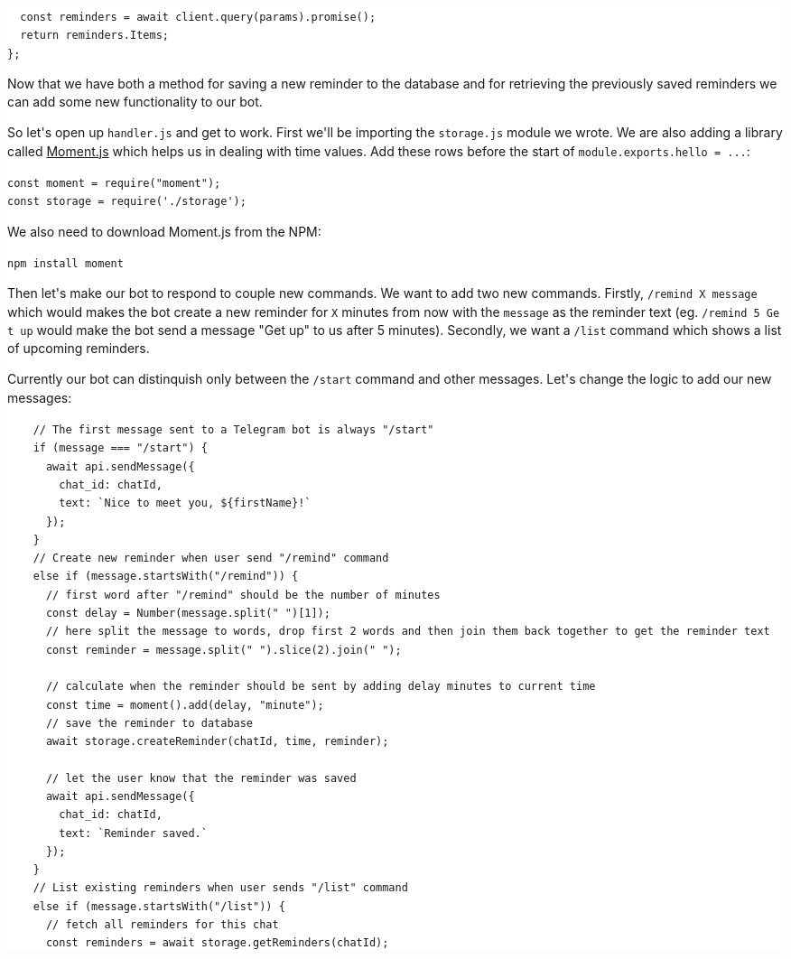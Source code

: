 ```node
  const reminders = await client.query(params).promise();
  return reminders.Items;
};
```

Now that we have both a method for saving a new reminder to the database and for retrieving the previously saved reminders
we can add some new functionality to our bot.

So let's open up `handler.js` and get to work. First we'll be importing the `storage.js` module we wrote. We are also
adding a library called [Moment.js](https://momentjs.com/) which helps us in dealing with time values. Add these rows before
the start of `module.exports.hello = ...`:

```node
const moment = require("moment");
const storage = require('./storage');
```

We also need to download Moment.js from the NPM:

```bash
npm install moment
```

Then let's make our bot to respond to couple new commands. We want to add two new commands. Firstly, `/remind X message` which would
makes the bot create a new reminder for `X` minutes from now with the `message` as the reminder text (eg. `/remind 5 Get up` would make
the bot send a message "Get up" to us after 5 minutes). Secondly, we want a `/list` command which shows a list of upcoming reminders.

Currently our bot can distinquish only between the `/start` command and other messages. Let's change the logic to add our new messages:

```node
    // The first message sent to a Telegram bot is always "/start"
    if (message === "/start") {
      await api.sendMessage({
        chat_id: chatId,
        text: `Nice to meet you, ${firstName}!`
      });
    }
    // Create new reminder when user send "/remind" command
    else if (message.startsWith("/remind")) {
      // first word after "/remind" should be the number of minutes
      const delay = Number(message.split(" ")[1]);
      // here split the message to words, drop first 2 words and then join them back together to get the reminder text
      const reminder = message.split(" ").slice(2).join(" ");

      // calculate when the reminder should be sent by adding delay minutes to current time
      const time = moment().add(delay, "minute");
      // save the reminder to database
      await storage.createReminder(chatId, time, reminder);

      // let the user know that the reminder was saved
      await api.sendMessage({
        chat_id: chatId,
        text: `Reminder saved.`
      });
    }
    // List existing reminders when user sends "/list" command
    else if (message.startsWith("/list")) {
      // fetch all reminders for this chat
      const reminders = await storage.getReminders(chatId);

```